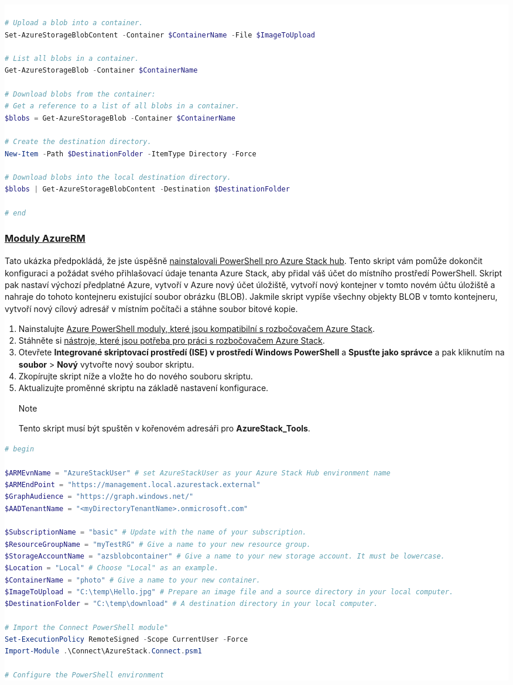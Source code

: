 ```powershell  

# Upload a blob into a container.
Set-AzureStorageBlobContent -Container $ContainerName -File $ImageToUpload

# List all blobs in a container.
Get-AzureStorageBlob -Container $ContainerName

# Download blobs from the container:
# Get a reference to a list of all blobs in a container.
$blobs = Get-AzureStorageBlob -Container $ContainerName

# Create the destination directory.
New-Item -Path $DestinationFolder -ItemType Directory -Force  

# Download blobs into the local destination directory.
$blobs | Get-AzureStorageBlobContent -Destination $DestinationFolder

# end
```
### <a name="azurerm-modules"></a>[Moduly AzureRM](#tab/azurerm1)

Tato ukázka předpokládá, že jste úspěšně [nainstalovali PowerShell pro Azure Stack hub](../operator/azure-stack-powershell-install.md). Tento skript vám pomůže dokončit konfiguraci a požádat svého přihlašovací údaje tenanta Azure Stack, aby přidal váš účet do místního prostředí PowerShell. Skript pak nastaví výchozí předplatné Azure, vytvoří v Azure nový účet úložiště, vytvoří nový kontejner v tomto novém účtu úložiště a nahraje do tohoto kontejneru existující soubor obrázku (BLOB). Jakmile skript vypíše všechny objekty BLOB v tomto kontejneru, vytvoří nový cílový adresář v místním počítači a stáhne soubor bitové kopie.

1. Nainstalujte [Azure PowerShell moduly, které jsou kompatibilní s rozbočovačem Azure Stack](../operator/azure-stack-powershell-install.md).
2. Stáhněte si [nástroje, které jsou potřeba pro práci s rozbočovačem Azure Stack](../operator/azure-stack-powershell-download.md).
3. Otevřete **Integrované skriptovací prostředí (ISE) v prostředí Windows PowerShell** a **Spusťte jako správce** a pak kliknutím na **soubor**  >  **Nový** vytvořte nový soubor skriptu.
4. Zkopírujte skript níže a vložte ho do nového souboru skriptu.
5. Aktualizujte proměnné skriptu na základě nastavení konfigurace.
   > [!NOTE]
   > Tento skript musí být spuštěn v kořenovém adresáři pro **AzureStack_Tools**.

```powershell  
# begin

$ARMEvnName = "AzureStackUser" # set AzureStackUser as your Azure Stack Hub environment name
$ARMEndPoint = "https://management.local.azurestack.external" 
$GraphAudience = "https://graph.windows.net/" 
$AADTenantName = "<myDirectoryTenantName>.onmicrosoft.com" 

$SubscriptionName = "basic" # Update with the name of your subscription.
$ResourceGroupName = "myTestRG" # Give a name to your new resource group.
$StorageAccountName = "azsblobcontainer" # Give a name to your new storage account. It must be lowercase.
$Location = "Local" # Choose "Local" as an example.
$ContainerName = "photo" # Give a name to your new container.
$ImageToUpload = "C:\temp\Hello.jpg" # Prepare an image file and a source directory in your local computer.
$DestinationFolder = "C:\temp\download" # A destination directory in your local computer.

# Import the Connect PowerShell module"
Set-ExecutionPolicy RemoteSigned -Scope CurrentUser -Force
Import-Module .\Connect\AzureStack.Connect.psm1

# Configure the PowerShell environment
```
